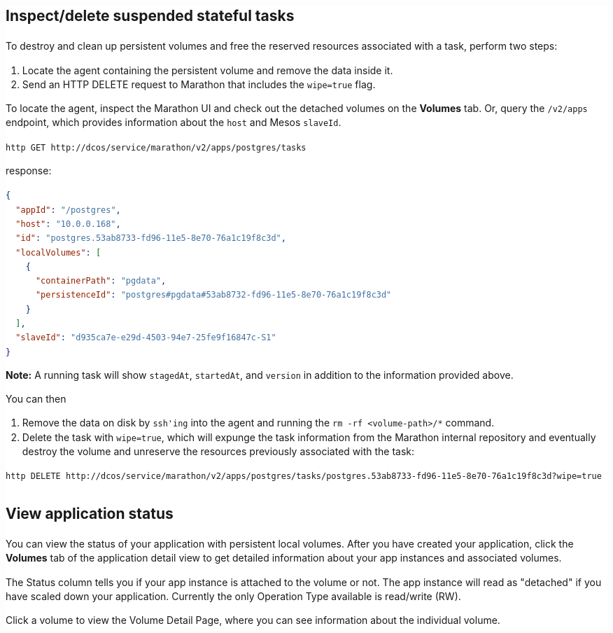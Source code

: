 ## Inspect/delete suspended stateful tasks

To destroy and clean up persistent volumes and free the reserved resources associated with a task, perform two steps:

1. Locate the agent containing the persistent volume and remove the data inside it.
1. Send an HTTP DELETE request to Marathon that includes the `wipe=true` flag.

To locate the agent, inspect the Marathon UI and check out the detached volumes on the **Volumes** tab. Or, query the `/v2/apps` endpoint, which provides information about the `host` and Mesos `slaveId`.

```
http GET http://dcos/service/marathon/v2/apps/postgres/tasks
```

response:

```json
{
  "appId": "/postgres",
  "host": "10.0.0.168",
  "id": "postgres.53ab8733-fd96-11e5-8e70-76a1c19f8c3d",
  "localVolumes": [
    {
      "containerPath": "pgdata",
      "persistenceId": "postgres#pgdata#53ab8732-fd96-11e5-8e70-76a1c19f8c3d"
    }
  ],
  "slaveId": "d935ca7e-e29d-4503-94e7-25fe9f16847c-S1"
}
```

**Note:** A running task will show `stagedAt`, `startedAt`, and `version` in addition to the information provided above.

You can then

1. Remove the data on disk by `ssh'ing` into the agent and running the `rm -rf <volume-path>/*` command.
1. Delete the task with `wipe=true`, which will expunge the task information from the Marathon internal repository and eventually destroy the volume and unreserve the resources previously associated with the task:

```
http DELETE http://dcos/service/marathon/v2/apps/postgres/tasks/postgres.53ab8733-fd96-11e5-8e70-76a1c19f8c3d?wipe=true
```

## View application status

You can view the status of your application with persistent local volumes. After you have created your application, click the **Volumes** tab of the application detail view to get detailed information about your app instances and associated volumes.

The Status column tells you if your app instance is attached to the volume or not. The app instance will read as "detached" if you have scaled down your application. Currently the only Operation Type available is read/write (RW).

Click a volume to view the Volume Detail Page, where you can see information about the individual volume.
